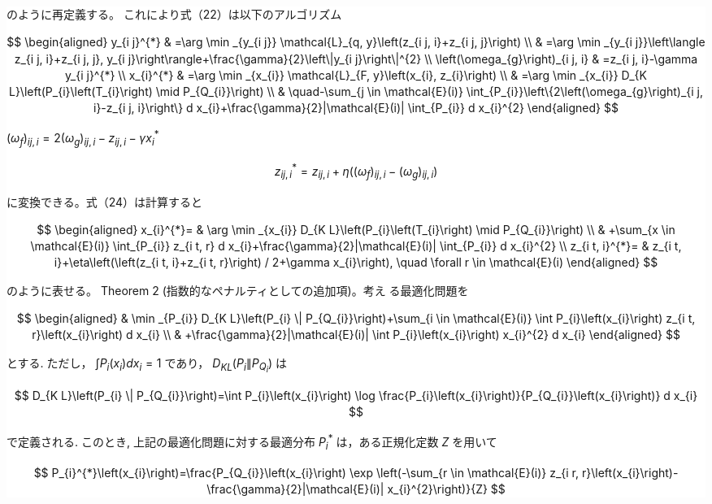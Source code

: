 のように再定義する。
これにより式（22）は以下のアルゴリズム

$$
\begin{aligned}
y_{i j}^{*} & =\arg \min _{y_{i j}} \mathcal{L}_{q, y}\left(z_{i j, i}+z_{i j, j}\right) \\
& =\arg \min _{y_{i j}}\left\langle z_{i j, i}+z_{i j, j}, y_{i j}\right\rangle+\frac{\gamma}{2}\left\|y_{i j}\right\|^{2} \\
\left(\omega_{g}\right)_{i j, i} & =z_{i j, i}-\gamma y_{i j}^{*} \\
x_{i}^{*} & =\arg \min _{x_{i}} \mathcal{L}_{F, y}\left(x_{i}, z_{i}\right) \\
& =\arg \min _{x_{i}} D_{K L}\left(P_{i}\left(T_{i}\right) \mid P_{Q_{i}}\right) \\
& \quad-\sum_{j \in \mathcal{E}(i)} \int_{P_{i}}\left\{2\left(\omega_{g}\right)_{i j, i}-z_{i j, i}\right\} d x_{i}+\frac{\gamma}{2}|\mathcal{E}(i)| \int_{P_{i}} d x_{i}^{2}
\end{aligned}
$$

$\left(\omega_{f}\right)_{i j, i}=2\left(\omega_{g}\right)_{i j, i}-z_{i j, i}-\gamma x_{i}^{*}$

$$
z_{i j, i}^{*}=z_{i j, i}+\eta\left(\left(\omega_{f}\right)_{i j, i}-\left(\omega_{g}\right)_{i j, i}\right)
$$

に変換できる。式（24）は計算すると

$$
\begin{aligned}
x_{i}^{*}= & \arg \min _{x_{i}} D_{K L}\left(P_{i}\left(T_{i}\right) \mid P_{Q_{i}}\right) \\
& +\sum_{x \in \mathcal{E}(i)} \int_{P_{i}} z_{i t, r} d x_{i}+\frac{\gamma}{2}|\mathcal{E}(i)| \int_{P_{i}} d x_{i}^{2} \\
z_{i t, i}^{*}= & z_{i t, i}+\eta\left(\left(z_{i t, i}+z_{i t, r}\right) / 2+\gamma x_{i}\right), \quad \forall r \in \mathcal{E}(i)
\end{aligned}
$$

のように表せる。
Theorem 2 (指数的なペナルティとしての追加項)。考え る最適化問題を

$$
\begin{aligned}
& \min _{P_{i}} D_{K L}\left(P_{i} \| P_{Q_{i}}\right)+\sum_{i \in \mathcal{E}(i)} \int P_{i}\left(x_{i}\right) z_{i t, r}\left(x_{i}\right) d x_{i} \\
& +\frac{\gamma}{2}|\mathcal{E}(i)| \int P_{i}\left(x_{i}\right) x_{i}^{2} d x_{i}
\end{aligned}
$$

とする. ただし， $\int P_{i}\left(x_{i}\right) d x_{i}=1$ であり， $D_{K L}\left(P_{i} \| P_{Q_{i}}\right)$ は

$$
D_{K L}\left(P_{i} \| P_{Q_{i}}\right)=\int P_{i}\left(x_{i}\right) \log \frac{P_{i}\left(x_{i}\right)}{P_{Q_{i}}\left(x_{i}\right)} d x_{i}
$$

で定義される. このとき, 上記の最適化問題に対する最適分布 $P_{i}^{*}$ は，ある正規化定数 $Z$ を用いて

$$
P_{i}^{*}\left(x_{i}\right)=\frac{P_{Q_{i}}\left(x_{i}\right) \exp \left(-\sum_{r \in \mathcal{E}(i)} z_{i r, r}\left(x_{i}\right)-\frac{\gamma}{2}|\mathcal{E}(i)| x_{i}^{2}\right)}{Z}
$$
